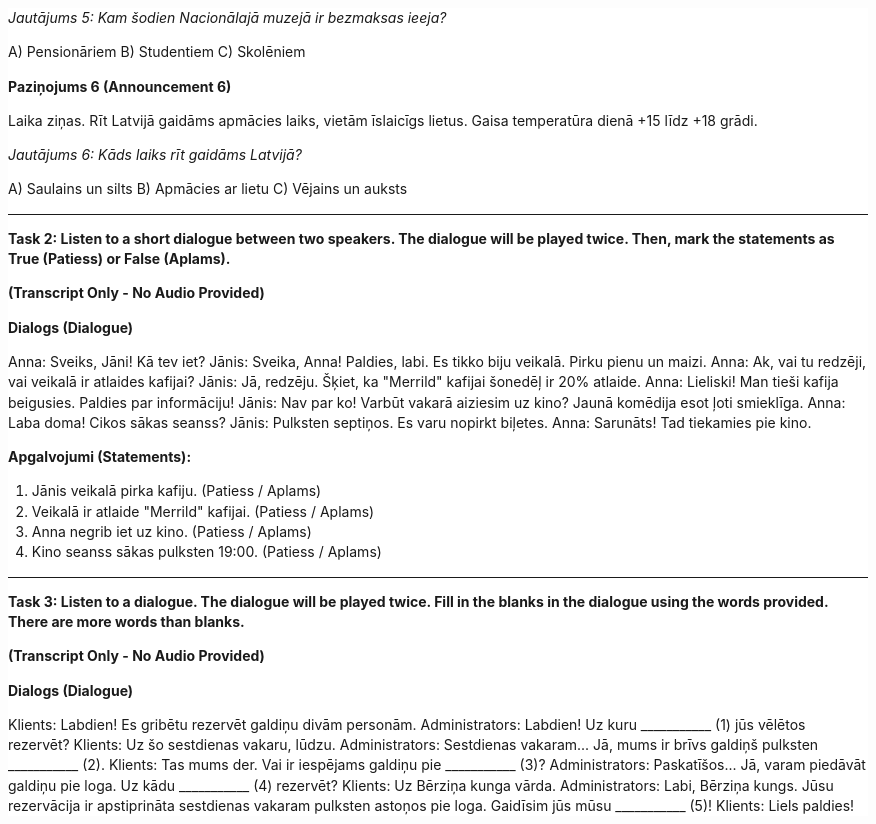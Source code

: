 *Jautājums 5: Kam šodien Nacionālajā muzejā ir bezmaksas ieeja?*

A) Pensionāriem
B) Studentiem
C) Skolēniem

**Paziņojums 6 (Announcement 6)**

Laika ziņas. Rīt Latvijā gaidāms apmācies laiks, vietām īslaicīgs lietus. Gaisa temperatūra dienā +15 līdz +18 grādi.

*Jautājums 6: Kāds laiks rīt gaidāms Latvijā?*

A) Saulains un silts
B) Apmācies ar lietu
C) Vējains un auksts

---

**Task 2: Listen to a short dialogue between two speakers. The dialogue will be played twice. Then, mark the statements as True (Patiess) or False (Aplams).**

**(Transcript Only - No Audio Provided)**

**Dialogs (Dialogue)**

Anna: Sveiks, Jāni! Kā tev iet?
Jānis: Sveika, Anna! Paldies, labi. Es tikko biju veikalā. Pirku pienu un maizi.
Anna: Ak, vai tu redzēji, vai veikalā ir atlaides kafijai?
Jānis: Jā, redzēju. Šķiet, ka "Merrild" kafijai šonedēļ ir 20% atlaide.
Anna: Lieliski! Man tieši kafija beigusies. Paldies par informāciju!
Jānis: Nav par ko! Varbūt vakarā aiziesim uz kino? Jaunā komēdija esot ļoti smieklīga.
Anna: Laba doma! Cikos sākas seanss?
Jānis: Pulksten septiņos. Es varu nopirkt biļetes.
Anna: Sarunāts! Tad tiekamies pie kino.

**Apgalvojumi (Statements):**

1. Jānis veikalā pirka kafiju. (Patiess / Aplams)
2. Veikalā ir atlaide "Merrild" kafijai. (Patiess / Aplams)
3. Anna negrib iet uz kino. (Patiess / Aplams)
4. Kino seanss sākas pulksten 19:00. (Patiess / Aplams)

---

**Task 3: Listen to a dialogue. The dialogue will be played twice. Fill in the blanks in the dialogue using the words provided. There are more words than blanks.**

**(Transcript Only - No Audio Provided)**

**Dialogs (Dialogue)**

Klients: Labdien! Es gribētu rezervēt galdiņu divām personām.
Administrators: Labdien! Uz kuru ___________ (1) jūs vēlētos rezervēt?
Klients: Uz šo sestdienas vakaru, lūdzu.
Administrators: Sestdienas vakaram... Jā, mums ir brīvs galdiņš pulksten ___________ (2).
Klients: Tas mums der. Vai ir iespējams galdiņu pie ___________ (3)?
Administrators: Paskatīšos... Jā, varam piedāvāt galdiņu pie loga. Uz kādu ___________ (4) rezervēt?
Klients: Uz Bērziņa kunga vārda.
Administrators: Labi, Bērziņa kungs. Jūsu rezervācija ir apstiprināta sestdienas vakaram pulksten astoņos pie loga. Gaidīsim jūs mūsu ___________ (5)!
Klients: Liels paldies!
